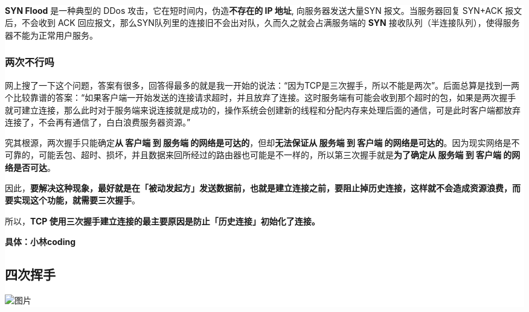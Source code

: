 



**SYN Flood** 是一种典型的 DDos 攻击，它在短时间内，伪造**不存在的 IP 地址**, 向服务器发送大量SYN 报文。当服务器回复 SYN+ACK 报文后，不会收到 ACK 回应报文，那么SYN队列里的连接旧不会出对队，久⽽久之就会占满服务端的 **SYN** 接收队列（半连接队列），使得服务器不能为正常⽤户服务。





















### 两次不行吗

网上搜了一下这个问题，答案有很多，回答得最多的就是我一开始的说法：“因为TCP是三次握手，所以不能是两次”。后面总算是找到一两个比较靠谱的答案：“如果客户端一开始发送的连接请求超时，并且放弃了连接。这时服务端有可能会收到那个超时的包，如果是两次握手就可建立连接，那么此时对于服务端来说连接就是成功的，操作系统会创建新的线程和分配内存来处理后面的通信，可是此时客户端都放弃连接了，不会再有通信了，白白浪费服务器资源。”







究其根源，两次握手只能确定**从 客户端 到 服务端 的网络是可达的**，但却**无法保证从 服务端 到 客户端 的网络是可达的**。因为现实网络是不可靠的，可能丢包、超时、损坏，并且数据来回所经过的路由器也可能是不一样的，所以第三次握手就是**为了确定从 服务端 到 客户端 的网络是否可达**。













因此，**要解决这种现象，最好就是在「被动发起方」发送数据前，也就是建立连接之前，要阻止掉历史连接，这样就不会造成资源浪费，而要实现这个功能，就需要三次握手**。

所以，**TCP 使用三次握手建立连接的最主要原因是防止「历史连接」初始化了连接。**















**具体：小林coding**

## 四次挥手

![图片](../../images/%E8%AE%A1%E7%BD%91/640-16556202732117.png)
